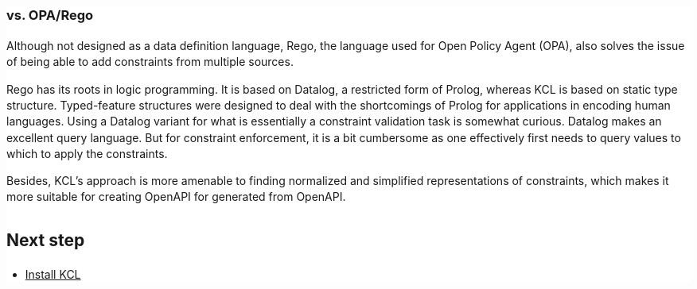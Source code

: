 ### vs. OPA/Rego

Although not designed as a data definition language, Rego, the language used for Open Policy Agent (OPA), also solves the issue of being able to add constraints from multiple sources.

Rego has its roots in logic programming. It is based on Datalog, a restricted form of Prolog, whereas KCL is based on static type structure. Typed-feature structures were designed to deal with the shortcomings of Prolog for applications in encoding human languages. Using a Datalog variant for what is essentially a constraint validation task is somewhat curious. Datalog makes an excellent query language. But for constraint enforcement, it is a bit cumbersome as one effectively first needs to query values to which to apply the constraints.

Besides, KCL’s approach is more amenable to finding normalized and simplified representations of constraints, which makes it more suitable for creating OpenAPI for generated from OpenAPI.

## Next step

+ [Install KCL](/docs/user_docs/getting-started/install)
